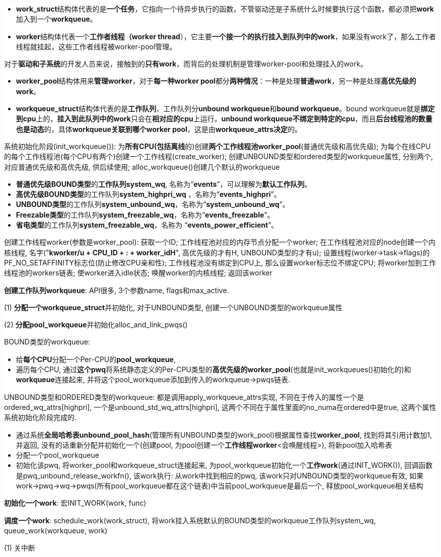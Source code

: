 - **work\_struct**结构体代表的是**一个任务**，它指向一个待异步执行的函数，不管驱动还是子系统什么时候要执行这个函数，都必须把**work**加入到一个**workqueue**。

- **worker**结构体代表一个**工作者线程（worker thread**），它主要**一个接一个的执行挂入到队列中的work**，如果没有work了，那么工作者线程就挂起，这些工作者线程被worker\-pool管理。

对于**驱动和子系统**的开发人员来说，接触到的**只有work**，而背后的处理机制是管理worker\-pool和处理挂入的work。

- **worker\_pool**结构体用来**管理worker**，对于**每一种worker pool**都分**两种情况**：一种是处理**普通work**，另一种是处理**高优先级的work**。

- **workqueue\_struct**结构体代表的是**工作队列**，工作队列分**unbound workqueue**和**bound workqueue**。bound workqueue就是**绑定到cpu**上的，**挂入到此队列中的work**只会在**相对应的cpu**上运行。**unbound workqueue不绑定到特定的cpu**，而且**后台线程池的数量也是动态**的，具体**workqueue关联到哪个worker pool**，这是由**workqueue\_attrs决定**的。

系统初始化阶段(init\_workqueue()): 为**所有CPU(包括离线**的)创建**两个工作线程池worker\_pool**(普通优先级和高优先级); 为每个在线CPU的每个工作线程池(每个CPU有两个)创建一个工作线程(create\_worker); 创建UNBOUND类型和ordered类型的workqueue属性, 分别两个, 对应普通优先级和高优先级, 供后续使用; alloc\_workqueue()创建几个默认的workqueue

- **普通优先级BOUND类型**的**工作队列system\_wq**, 名称为“**events**”，可以理解为**默认工作队列**。
- **高优先级BOUND类型**的工作队列**system\_highpri\_wq** ，名称为“**events\_highpri**”。
- **UNBOUND类型**的工作队列**system\_unbound\_wq**，名称为“**system\_unbound\_wq**”。
- **Freezable类型**的工作队列**system\_freezable\_wq**，名称为“**events\_freezable**”。
- **省电类型**的工作队列**system\_freezable\_wq**，名称为 “**events\_power\_efficient**”。

创建工作线程worker(参数是worker\_pool): 获取一个ID; 工作线程池对应的内存节点分配一个worker; 在工作线程池对应的node创建一个内核线程, 名字("**kworker/u \+ CPU\_ID \+ : \+ worker\_idH**", 高优先级的才有H, UNBOUND类型的才有u); 设置线程(worker->task->flags)的PF\_NO\_SETAFFINITY标志位(防止修改CPU亲和性); 工作线程池没有绑定到CPU上, 那么设置worker标志位不绑定CPU; 将worker加到工作线程池的workers链表; 使worker进入idle状态; 唤醒worker的内核线程; 返回该worker

**创建工作队列workqueue**: API很多, 3个参数name, flags和max\_active.

(1) **分配一个workqueue\_struct**并初始化, 对于UNBOUND类型, 创建一个UNBOUND类型的workqueue属性

(2) **分配pool\_workqueue**并初始化alloc\_and\_link\_pwqs()
    
BOUND类型的workqueue: 

- 给**每个CPU**分配一个Per\-CPU的**pool\_workqueue**, 
- 遍历每个CPU, 通过**这个pwq**将系统静态定义的Per\-CPU类型的**高优先级的worker\_pool**(也就是init\_workqueues()初始化的)和**workqueue**连接起来, 并将这个pool\_workqueue添加到传入的workqueue\-\>pwqs链表.

UNBOUND类型和ORDERED类型的workqueue: 都是调用apply\_workqueue\_attrs实现, 不同在于传入的属性一个是ordered\_wq\_attrs[highpri], 一个是unbound\_std\_wq\_attrs[highpri], 这两个不同在于属性里面的no\_numa在ordered中是true, 这两个属性系统初始化阶段完成的. 

- 通过系统**全局哈希表unbound\_pool\_hash**(管理所有UNBOUND类型的work\_pool)根据属性查找**worker\_pool**, 找到将其引用计数加1, 并返回, 没有的话重新分配并初始化一个(创建pool, 为pool创建一个**工作线程worker**<会唤醒线程>), 将新pool加入哈希表
- 分配一个pool\_workqueue
- 初始化该pwq, 将worker\_pool和workqueue\_struct连接起来, 为pool\_workqueue初始化一个**工作work**(通过INIT\_WORK()), 回调函数是pwq\_unbound\_release\_workfn(), 该work执行: 从work中找到相应的pwq, 该work只对UNBOUND类型的workqueue有效, 如果work\-\>pwq\-\>wq\-\>pwqs(所有pool\_workqueue都在这个链表)中当前pool\_workqueue是最后一个, 释放pool\_workqueue相关结构

**初始化一个work**: 宏INIT\_WORK(work, func)

**调度一个work**: schedule\_work(work\_struct), 将work挂入系统默认的BOUND类型的workqueue工作队列system\_wq, queue\_work(workqueue, work)

(1) 关中断

